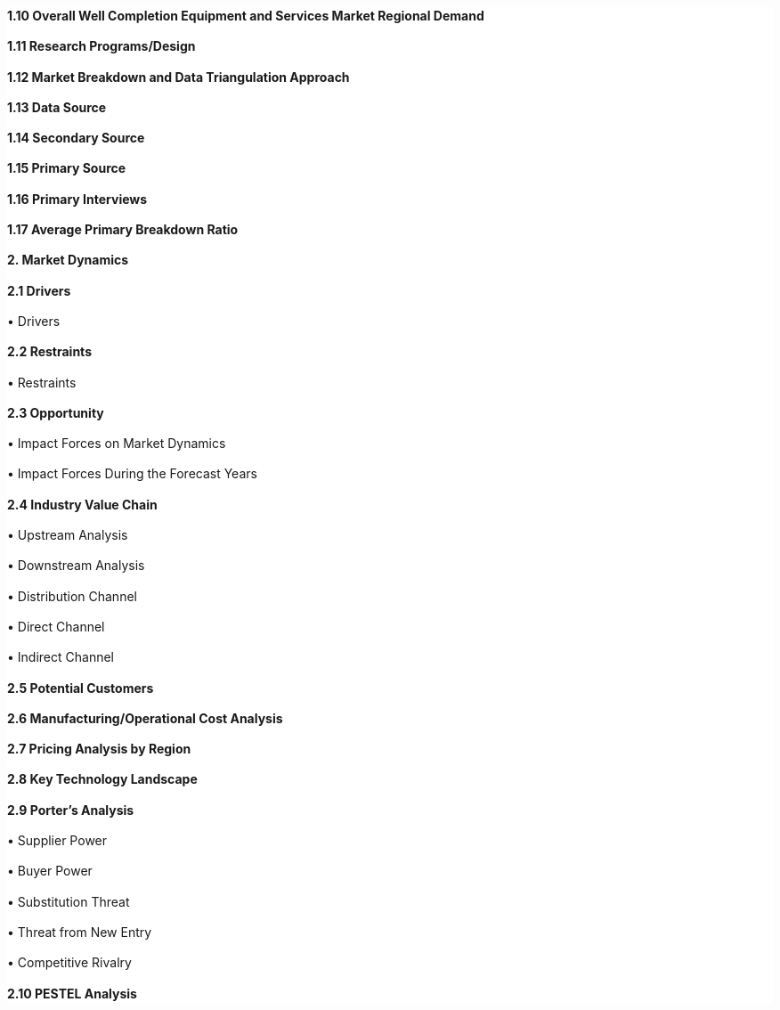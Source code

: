 <strong>1.10 Overall Well Completion Equipment and Services Market Regional Demand</strong>

<strong>1.11 Research Programs/Design</strong>

<strong>1.12 Market Breakdown and Data Triangulation Approach</strong>

<strong>1.13 Data Source</strong>

<strong>1.14 Secondary Source</strong>

<strong>1.15 Primary Source</strong>

<strong>1.16 Primary Interviews</strong>

<strong>1.17 Average Primary Breakdown Ratio</strong>

<strong>2. Market Dynamics</strong>

<strong>2.1 Drivers</strong>

• Drivers

<strong>2.2 Restraints</strong>

• Restraints

<strong>2.3 Opportunity</strong>

• Impact Forces on Market Dynamics

• Impact Forces During the Forecast Years

<strong>2.4 Industry Value Chain</strong>

• Upstream Analysis

• Downstream Analysis

• Distribution Channel

• Direct Channel

• Indirect Channel

<strong>2.5 Potential Customers</strong>

<strong>2.6 Manufacturing/Operational Cost Analysis</strong>

<strong>2.7 Pricing Analysis by Region</strong>

<strong>2.8 Key Technology Landscape</strong>

<strong>2.9 Porter’s Analysis</strong>

• Supplier Power

• Buyer Power

• Substitution Threat

• Threat from New Entry

• Competitive Rivalry

<strong>2.10 PESTEL Analysis</strong>
